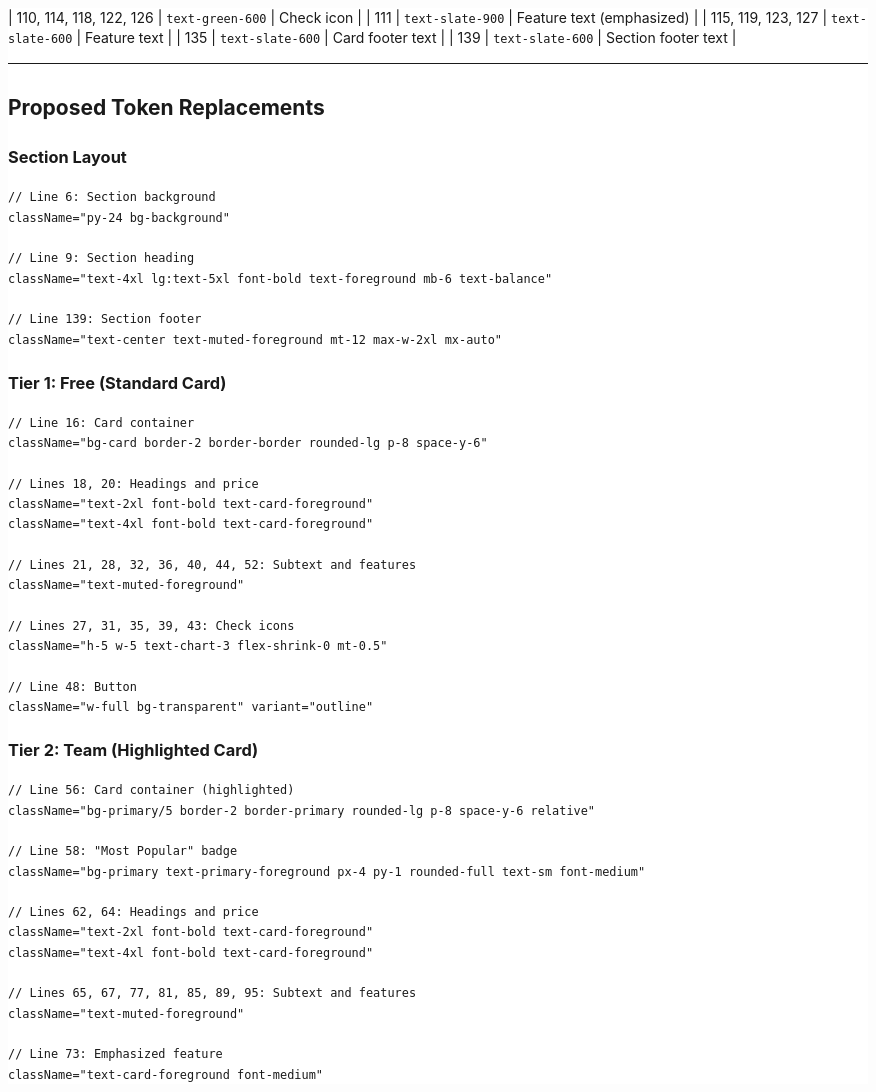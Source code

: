 | 110, 114, 118, 122, 126 | `text-green-600` | Check icon |
| 111 | `text-slate-900` | Feature text (emphasized) |
| 115, 119, 123, 127 | `text-slate-600` | Feature text |
| 135 | `text-slate-600` | Card footer text |
| 139 | `text-slate-600` | Section footer text |

---

## Proposed Token Replacements

### Section Layout

```tsx
// Line 6: Section background
className="py-24 bg-background"

// Line 9: Section heading
className="text-4xl lg:text-5xl font-bold text-foreground mb-6 text-balance"

// Line 139: Section footer
className="text-center text-muted-foreground mt-12 max-w-2xl mx-auto"
```

### Tier 1: Free (Standard Card)

```tsx
// Line 16: Card container
className="bg-card border-2 border-border rounded-lg p-8 space-y-6"

// Lines 18, 20: Headings and price
className="text-2xl font-bold text-card-foreground"
className="text-4xl font-bold text-card-foreground"

// Lines 21, 28, 32, 36, 40, 44, 52: Subtext and features
className="text-muted-foreground"

// Lines 27, 31, 35, 39, 43: Check icons
className="h-5 w-5 text-chart-3 flex-shrink-0 mt-0.5"

// Line 48: Button
className="w-full bg-transparent" variant="outline"
```

### Tier 2: Team (Highlighted Card)

```tsx
// Line 56: Card container (highlighted)
className="bg-primary/5 border-2 border-primary rounded-lg p-8 space-y-6 relative"

// Line 58: "Most Popular" badge
className="bg-primary text-primary-foreground px-4 py-1 rounded-full text-sm font-medium"

// Lines 62, 64: Headings and price
className="text-2xl font-bold text-card-foreground"
className="text-4xl font-bold text-card-foreground"

// Lines 65, 67, 77, 81, 85, 89, 95: Subtext and features
className="text-muted-foreground"

// Line 73: Emphasized feature
className="text-card-foreground font-medium"
```